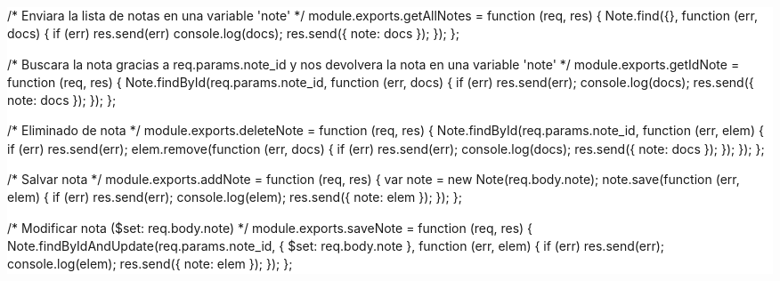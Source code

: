 /* Enviara la lista de notas en una variable 'note' */
module.exports.getAllNotes = function (req, res) {
    Note.find({}, function (err, docs) {
        if (err) res.send(err)
        console.log(docs);
        res.send({
            note: docs
        });
    });
};

/* Buscara la nota gracias a req.params.note_id y nos devolvera
la nota en una variable 'note' */
module.exports.getIdNote = function (req, res) {
    Note.findById(req.params.note_id, function (err, docs) {
        if (err) res.send(err);
        console.log(docs);
        res.send({
            note: docs
        });
    });
};

/* Eliminado de nota */
module.exports.deleteNote = function (req, res) {
    Note.findById(req.params.note_id, function (err, elem) {
        if (err) res.send(err);
        elem.remove(function (err, docs) {
            if (err) res.send(err);
            console.log(docs);
            res.send({
                note: docs
            });
        });
    });
};

/* Salvar nota */
module.exports.addNote = function (req, res) {
    var note = new Note(req.body.note);
    note.save(function (err, elem) {
        if (err) res.send(err);
        console.log(elem);
        res.send({
            note: elem
        });
    });
};

/* Modificar nota ($set: req.body.note) */
module.exports.saveNote = function (req, res) {
    Note.findByIdAndUpdate(req.params.note_id, {
        $set: req.body.note
    }, function (err, elem) {
        if (err) res.send(err);
        console.log(elem);
        res.send({
            note: elem
        });
    });
};
</code>    
</pre>

